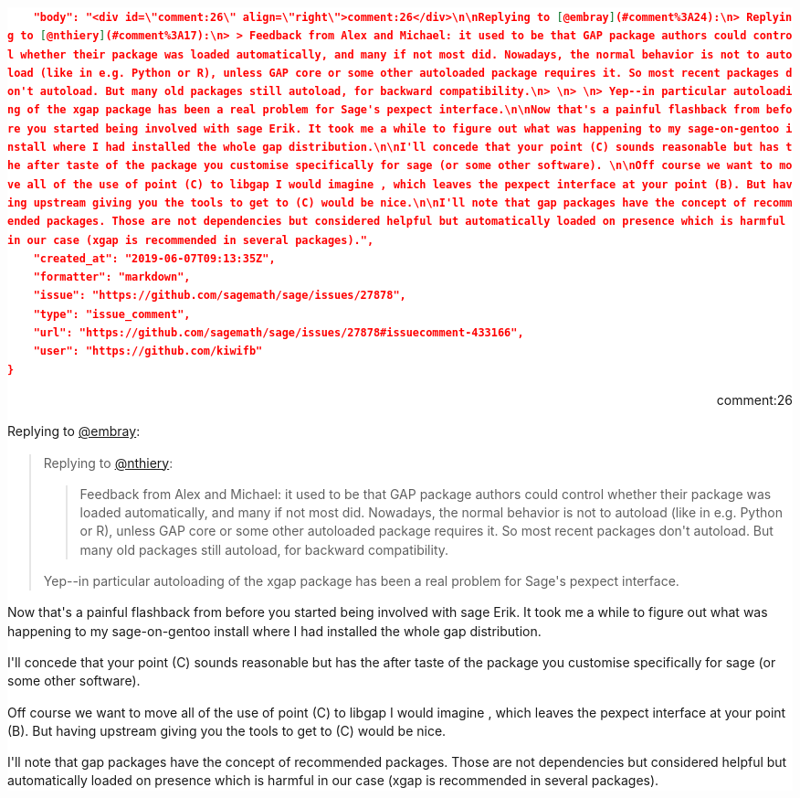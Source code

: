 ```json
    "body": "<div id=\"comment:26\" align=\"right\">comment:26</div>\n\nReplying to [@embray](#comment%3A24):\n> Replying to [@nthiery](#comment%3A17):\n> > Feedback from Alex and Michael: it used to be that GAP package authors could control whether their package was loaded automatically, and many if not most did. Nowadays, the normal behavior is not to autoload (like in e.g. Python or R), unless GAP core or some other autoloaded package requires it. So most recent packages don't autoload. But many old packages still autoload, for backward compatibility.\n> \n> \n> Yep--in particular autoloading of the xgap package has been a real problem for Sage's pexpect interface.\n\nNow that's a painful flashback from before you started being involved with sage Erik. It took me a while to figure out what was happening to my sage-on-gentoo install where I had installed the whole gap distribution.\n\nI'll concede that your point (C) sounds reasonable but has the after taste of the package you customise specifically for sage (or some other software). \n\nOff course we want to move all of the use of point (C) to libgap I would imagine , which leaves the pexpect interface at your point (B). But having upstream giving you the tools to get to (C) would be nice.\n\nI'll note that gap packages have the concept of recommended packages. Those are not dependencies but considered helpful but automatically loaded on presence which is harmful in our case (xgap is recommended in several packages).",
    "created_at": "2019-06-07T09:13:35Z",
    "formatter": "markdown",
    "issue": "https://github.com/sagemath/sage/issues/27878",
    "type": "issue_comment",
    "url": "https://github.com/sagemath/sage/issues/27878#issuecomment-433166",
    "user": "https://github.com/kiwifb"
}
```

<div id="comment:26" align="right">comment:26</div>

Replying to [@embray](#comment%3A24):
> Replying to [@nthiery](#comment%3A17):
> > Feedback from Alex and Michael: it used to be that GAP package authors could control whether their package was loaded automatically, and many if not most did. Nowadays, the normal behavior is not to autoload (like in e.g. Python or R), unless GAP core or some other autoloaded package requires it. So most recent packages don't autoload. But many old packages still autoload, for backward compatibility.
> 
> 
> Yep--in particular autoloading of the xgap package has been a real problem for Sage's pexpect interface.

Now that's a painful flashback from before you started being involved with sage Erik. It took me a while to figure out what was happening to my sage-on-gentoo install where I had installed the whole gap distribution.

I'll concede that your point (C) sounds reasonable but has the after taste of the package you customise specifically for sage (or some other software). 

Off course we want to move all of the use of point (C) to libgap I would imagine , which leaves the pexpect interface at your point (B). But having upstream giving you the tools to get to (C) would be nice.

I'll note that gap packages have the concept of recommended packages. Those are not dependencies but considered helpful but automatically loaded on presence which is harmful in our case (xgap is recommended in several packages).

